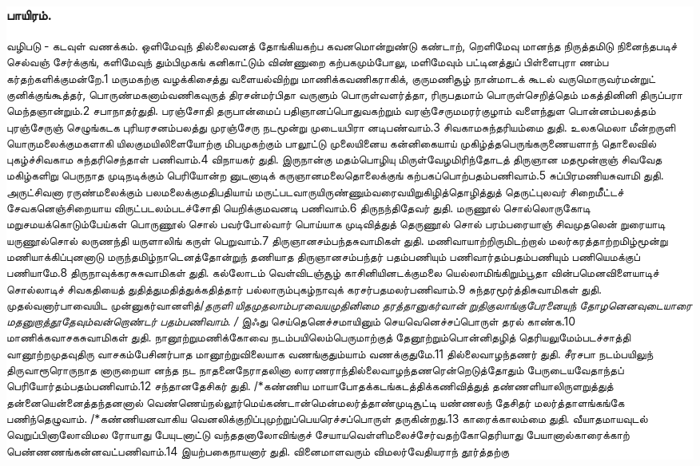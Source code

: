 ### பாயிரம்.

வழிபடு - கடவுள் வணக்கம்.
ஒளிமேவுந் தில்லைவனத் தோங்கியகற்ப கவனமொன்றுண்டு கண்டாற்,
றெளிமேவு மானந்த நிருத்தமிடு நினைந்தபடிச் செல்வஞ் சேர்க்குங்,
களிமேவுந் தும்பிமுகங் கனிகாட்டும் விண்ணுறை கற்பகமும்போலு,
மளிமேவும் பட்டினத்துப் பிள்ளைபுரா ணம்ப கர்தற்களிக்குமன்றே.1 மருமகற்கு வழக்கிசைத்து வளையல்விற்று மாணிக்கவணிகராகிக்,
குருமணிசூழ் நான்மாடக் கூடல் வருமொருவர்மன்றுட் குனிக்குங்கூத்தர்,
பொருண்மகனாம்வணிகவுருத் திரசன்மர்பிதா வருளும் பொருள்வளர்த்தா,
ரிருபதமாம் பொருள்செறித்தெம் மகத்தினினி திருப்பரா மெந்தஞான்றும்.2
சபாநாதர்துதி.
பரஞ்சோதி தருபான்மைப் பதிஞானப்பொதுவகற்றும்
வரஞ்சேருமமரர்குழாம் வளைந்துள பொன்னம்பலத்தம்
புரஞ்சேருஞ் செழுங்கடக புரியரசனம்பலத்து
முரஞ்சேரு நடமூன்று முடையபிரா னடிபண்வாம்.3 சிவகாமசுந்தரியம்மை துதி.
உலகமெலா மீன்றருளி யொருமலைக்குமகளாகி
யிலகுமயிலிளையோற்கு மிபமுகற்கும் பாலூட்டு
முலையினைய கன்னிகையாய் முகிழ்த்தபெருங்கருணையளாந்
தொலைவில் புகழ்ச்சிவகாம சுந்தரிசெந்தாள் பணிவாம்.4 விநாயகர் துதி.
இருநான்கு மதம்பொழியு மிருள்வேழமிரிந்தோடத்
திருஞான மதமூன்றாஞ் சிவவேத மகிழ்களிறு
பெருநாத முடிநடிக்கும் பெரியோன்ற னுடனாடிக்
கருஞானமலைதொலைக்குங் கற்பகப்பொற்பதம்பணிவாம்.5 சுப்பிரமணியசுவாமி துதி.
அருட்சிவனா ரருண்மலைக்கும் பலமலைக்குமதிபதியாய்
மருட்படவாருயிருண்ணும்வரைவயிறுகிழித்தொழித்துத்
தெருட்புலவர் சிறைமீீட்டச் சேவகனெஞ்சிறையாய
விருட்படலம்படச்சோதி யெறிக்குமவனடி பணிவாம்.6 திருநந்திதேவர் துதி.
மருணூல் சொல்லொருகோடி மறுசமயக்கொடும்பேய்கள்
பொருணூல் சொல் பவர்போல்வார் பொய்யாக முடிவித்துத்
தெருணூல் சொல் பரம்பரையாஞ் சிவமுதலென் றுரையாடி
யருணூல்சொல் லருணந்தி யருளாலிங் கருள் பெறுவாம்.7 திருஞானசம்பந்தசுவாமிகள் துதி.
மணிவாயாற்றிருமிடற்றால் மலர்கரத்தாற்றமிழ்மூன்று
மணியாக்கிப்புனனாடு மருந்தமிழ்நாடெனத்தோன்றுந்
தணியாத திருஞானசம்பந்தர் பதம்பணியும்
பணிவார்தம்பதம்பணியும் பணியெமக்குப் பணியாமே.8 திருநாவுக்கரசுசுவாமிகள் துதி.
கல்லோடம் வெள்விடஞ்சூழ் காசினியினடக்குமலை
யெல்லாமிங்கிறும்பூதா வின்பமெனவிளையாடிச்
சொல்லாடிச் சிவகதியைத் துதித்துமதித்துக்கதித்தார்
பல்லாரும்புகழ்நாவுக் கரசர்பதமலர்பணிவாம்.9 சுந்தரமூர்த்திசுவாமிகள் துதி.
முதல்வனார்பாவையிட முன்னுகர்வானளித்/*தருளி
யிதமுதலாம்பரவையமுதினிமை தரத்தானுகர்வான்
றுதிகுலாங்குபேரனையுந் தோழனெனவுடையாரை
மதனுறாத்தூதேவும்வன்றொண்டர் பதம்பணிவாம்.
/* இஃது செய்தெனெச்சமாயினும் செயவெனெச்சப்பொருள் தரல் காண்க.10 மாணிக்கவாசகசுவாமிகள் துதி.
நானூற்றுமணிக்கோவை நடம்பயிலெம்பெருமாற்குத்
தேனூற்றும்பொன்னிதழித் தெரியலுமேம்படச்சாத்தி
வானூற்றமுதவுதிரு வாசகம்பேசினர்பாத
மானூற்றுவிலையாக வணங்குதும்யாம் வணக்குதுமே.11 தில்லைவாழந்தணர் துதி.
சீரசபா நடம்பயிலுந் திருவாரூரொருநாத
னாருறையா னந்த நட நாதனைநேராதலினா
லாரணராந்தில்லைவாழந்தணரென்றெடுத்தோதும்
பேருடையவேதாந்தப் பெரியோர்தம்பதம்பணிவாம்.12 சந்தானதேசிகர் துதி.
/*கண்ணிய மாயாபோதக்கடங்கடத்திக்கணிவித்துத்
தண்ணளியாலிருளறுத்துத் தன்னையென்னைத்தந்தனனால்
வெண்ணெய்நல்லூர்மெய்கண்டான்மென்மலர்த்தாண்முடிசூட்டி
யண்ணலந் தேசிதர் மலர்த்தாளங்கங்கே பணிந்தெழுவாம்.
/*கண்ணியனவாகிய வெனலிக்குறிப்புமுற்றுப்பெயரெச்சப்பொருள் தருகின்றது.13 காரைக்காலம்மை துதி.
வீயாதமாயவுடல் வெறுப்பினாலோவிமல
ரோயாது பேயுடனாட்டு வந்ததனாலோவிங்குச்
சேயாயவெள்ளிமலைச்சேர்வதற்கோதெரியாது
பேயானால்காரைக்காற் பெண்ணணங்கன்னவட்பணிவாம்.14 இயற்பகைநாயனார் துதி.
வினைமாளவரும் விமலர்வேதியராந் தூர்த்தற்கு